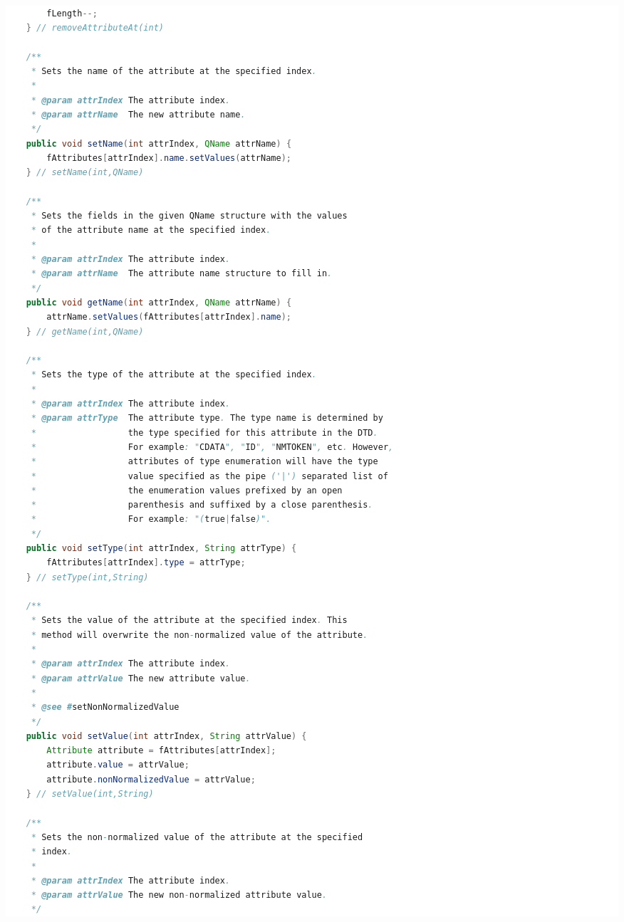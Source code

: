 ```java
        fLength--;
    } // removeAttributeAt(int)

    /**
     * Sets the name of the attribute at the specified index.
     * 
     * @param attrIndex The attribute index.
     * @param attrName  The new attribute name.
     */
    public void setName(int attrIndex, QName attrName) {
        fAttributes[attrIndex].name.setValues(attrName);
    } // setName(int,QName)

    /**
     * Sets the fields in the given QName structure with the values
     * of the attribute name at the specified index.
     * 
     * @param attrIndex The attribute index.
     * @param attrName  The attribute name structure to fill in.
     */
    public void getName(int attrIndex, QName attrName) {
        attrName.setValues(fAttributes[attrIndex].name);
    } // getName(int,QName)

    /**
     * Sets the type of the attribute at the specified index.
     * 
     * @param attrIndex The attribute index.
     * @param attrType  The attribute type. The type name is determined by
     *                  the type specified for this attribute in the DTD.
     *                  For example: "CDATA", "ID", "NMTOKEN", etc. However,
     *                  attributes of type enumeration will have the type
     *                  value specified as the pipe ('|') separated list of
     *                  the enumeration values prefixed by an open 
     *                  parenthesis and suffixed by a close parenthesis.
     *                  For example: "(true|false)".
     */
    public void setType(int attrIndex, String attrType) {
        fAttributes[attrIndex].type = attrType;
    } // setType(int,String)

    /**
     * Sets the value of the attribute at the specified index. This
     * method will overwrite the non-normalized value of the attribute.
     * 
     * @param attrIndex The attribute index.
     * @param attrValue The new attribute value.
     *
     * @see #setNonNormalizedValue
     */
    public void setValue(int attrIndex, String attrValue) {
        Attribute attribute = fAttributes[attrIndex];
        attribute.value = attrValue;
        attribute.nonNormalizedValue = attrValue;
    } // setValue(int,String)

    /**
     * Sets the non-normalized value of the attribute at the specified
     * index.
     *
     * @param attrIndex The attribute index.
     * @param attrValue The new non-normalized attribute value.
     */
```